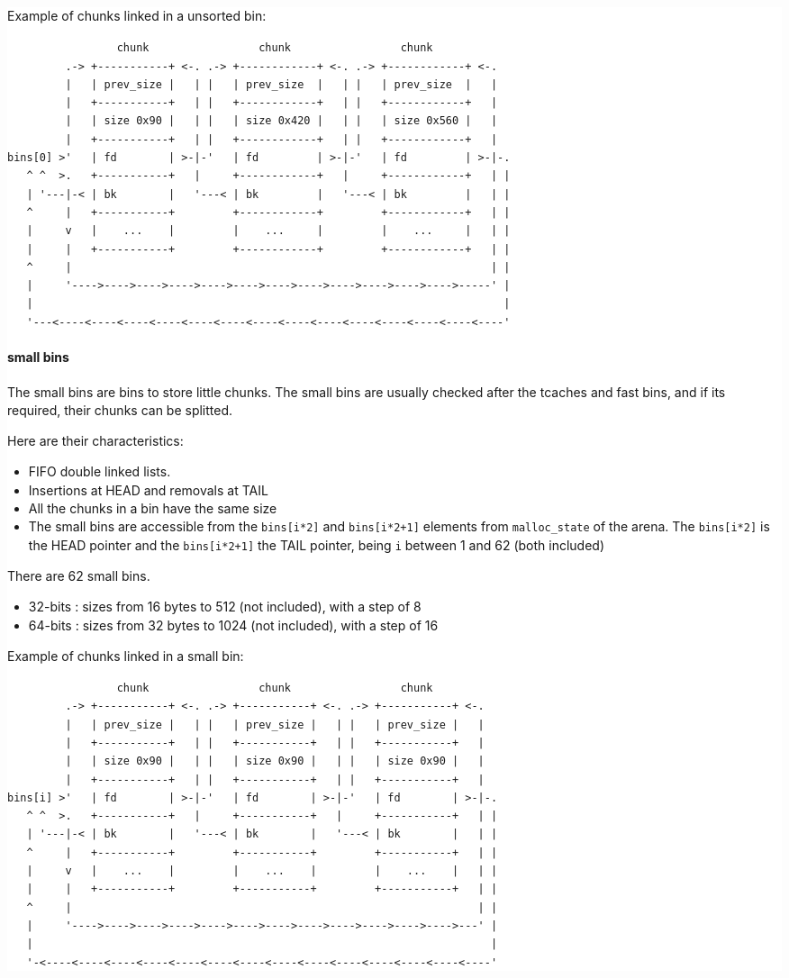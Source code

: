 Example of chunks linked in a unsorted bin:
```
                 chunk                 chunk                 chunk
         .-> +-----------+ <-. .-> +------------+ <-. .-> +------------+ <-.
         |   | prev_size |   | |   | prev_size  |   | |   | prev_size  |   |
         |   +-----------+   | |   +------------+   | |   +------------+   |
         |   | size 0x90 |   | |   | size 0x420 |   | |   | size 0x560 |   |
         |   +-----------+   | |   +------------+   | |   +------------+   |
bins[0] >'   | fd        | >-|-'   | fd         | >-|-'   | fd         | >-|-.
   ^ ^  >.   +-----------+   |     +------------+   |     +------------+   | |
   | '---|-< | bk        |   '---< | bk         |   '---< | bk         |   | |
   ^     |   +-----------+         +------------+         +------------+   | |
   |     v   |    ...    |         |    ...     |         |    ...     |   | |
   |     |   +-----------+         +------------+         +------------+   | |
   ^     |                                                                 | |
   |     '---->---->---->---->---->---->---->---->---->---->---->---->-----' |
   |                                                                         |
   '---<----<----<----<----<----<----<----<----<----<----<----<----<----<----'
```


#### small bins

The small bins are bins to store little chunks. The small bins are usually
checked after the tcaches and fast bins, and if its required, their chunks can
be splitted.

Here are their characteristics:

- FIFO double linked lists.
- Insertions at HEAD and removals at TAIL
- All the chunks in a bin have the same size
- The small bins are accessible from the `bins[i*2]` and `bins[i*2+1]` elements
  from `malloc_state` of the arena. The `bins[i*2]` is the HEAD pointer and the
  `bins[i*2+1]` the TAIL pointer, being `i` between 1 and 62 (both included)

There are 62 small bins.

- 32-bits : sizes from 16 bytes to 512 (not included), with a step of 8
- 64-bits : sizes from 32 bytes to 1024 (not included), with a step of 16


Example of chunks linked in a small bin:
```
                 chunk                 chunk                 chunk
         .-> +-----------+ <-. .-> +-----------+ <-. .-> +-----------+ <-.
         |   | prev_size |   | |   | prev_size |   | |   | prev_size |   |
         |   +-----------+   | |   +-----------+   | |   +-----------+   |
         |   | size 0x90 |   | |   | size 0x90 |   | |   | size 0x90 |   |
         |   +-----------+   | |   +-----------+   | |   +-----------+   |
bins[i] >'   | fd        | >-|-'   | fd        | >-|-'   | fd        | >-|-.
   ^ ^  >.   +-----------+   |     +-----------+   |     +-----------+   | |
   | '---|-< | bk        |   '---< | bk        |   '---< | bk        |   | |
   ^     |   +-----------+         +-----------+         +-----------+   | |
   |     v   |    ...    |         |    ...    |         |    ...    |   | |
   |     |   +-----------+         +-----------+         +-----------+   | |
   ^     |                                                               | |
   |     '---->---->---->---->---->---->---->---->---->---->---->---->---' |
   |                                                                       |
   '-<----<----<----<----<----<----<----<----<----<----<----<----<----<----'
```
